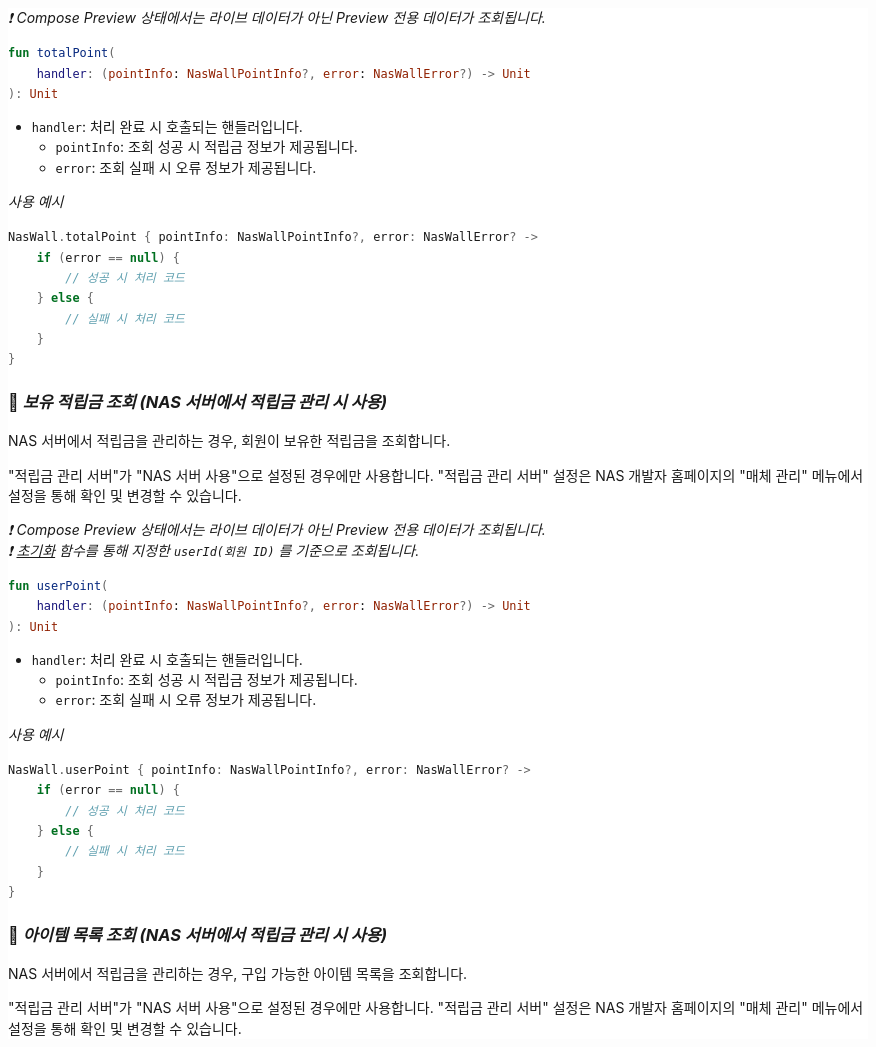 *❗ Compose Preview 상태에서는 라이브 데이터가 아닌 Preview 전용 데이터가 조회됩니다.*

```kotlin
fun totalPoint(
    handler: (pointInfo: NasWallPointInfo?, error: NasWallError?) -> Unit
): Unit
```

- `handler`: 처리 완료 시 호출되는 핸들러입니다.
  - `pointInfo`: 조회 성공 시 적립금 정보가 제공됩니다.
  - `error`: 조회 실패 시 오류 정보가 제공됩니다.

*사용 예시*
```kotlin
NasWall.totalPoint { pointInfo: NasWallPointInfo?, error: NasWallError? ->
    if (error == null) {
        // 성공 시 처리 코드
    } else {
        // 실패 시 처리 코드
    }
}
```

### 🔹 *보유 적립금 조회 (NAS 서버에서 적립금 관리 시 사용)*
NAS 서버에서 적립금을 관리하는 경우, 회원이 보유한 적립금을 조회합니다.

"적립금 관리 서버"가 "NAS 서버 사용"으로 설정된 경우에만 사용합니다.  "적립금 관리 서버" 설정은 NAS 개발자 홈페이지의 "매체 관리" 메뉴에서 설정을 통해 확인 및 변경할 수 있습니다.

*❗ Compose Preview 상태에서는 라이브 데이터가 아닌 Preview 전용 데이터가 조회됩니다.*   
*❗ [초기화](#-초기화) 함수를 통해 지정한 `userId(회원 ID)` 를 기준으로 조회됩니다.*

```kotlin
fun userPoint(
    handler: (pointInfo: NasWallPointInfo?, error: NasWallError?) -> Unit
): Unit
```
- `handler`: 처리 완료 시 호출되는 핸들러입니다.
  - `pointInfo`: 조회 성공 시 적립금 정보가 제공됩니다.
  - `error`: 조회 실패 시 오류 정보가 제공됩니다.

*사용 예시*
```kotlin
NasWall.userPoint { pointInfo: NasWallPointInfo?, error: NasWallError? ->
    if (error == null) {
        // 성공 시 처리 코드
    } else {
        // 실패 시 처리 코드
    }
}
```

### 🔹 *아이템 목록 조회 (NAS 서버에서 적립금 관리 시 사용)*
NAS 서버에서 적립금을 관리하는 경우, 구입 가능한 아이템 목록을 조회합니다.

"적립금 관리 서버"가 "NAS 서버 사용"으로 설정된 경우에만 사용합니다.  "적립금 관리 서버" 설정은 NAS 개발자 홈페이지의 "매체 관리" 메뉴에서 설정을 통해 확인 및 변경할 수 있습니다.
